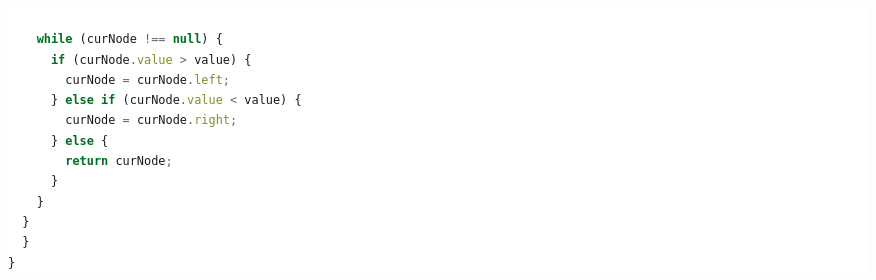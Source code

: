 ```js

    while (curNode !== null) {
      if (curNode.value > value) {
        curNode = curNode.left;
      } else if (curNode.value < value) {
        curNode = curNode.right;
      } else {
        return curNode;
      }
    }
  }
  }
}
```
